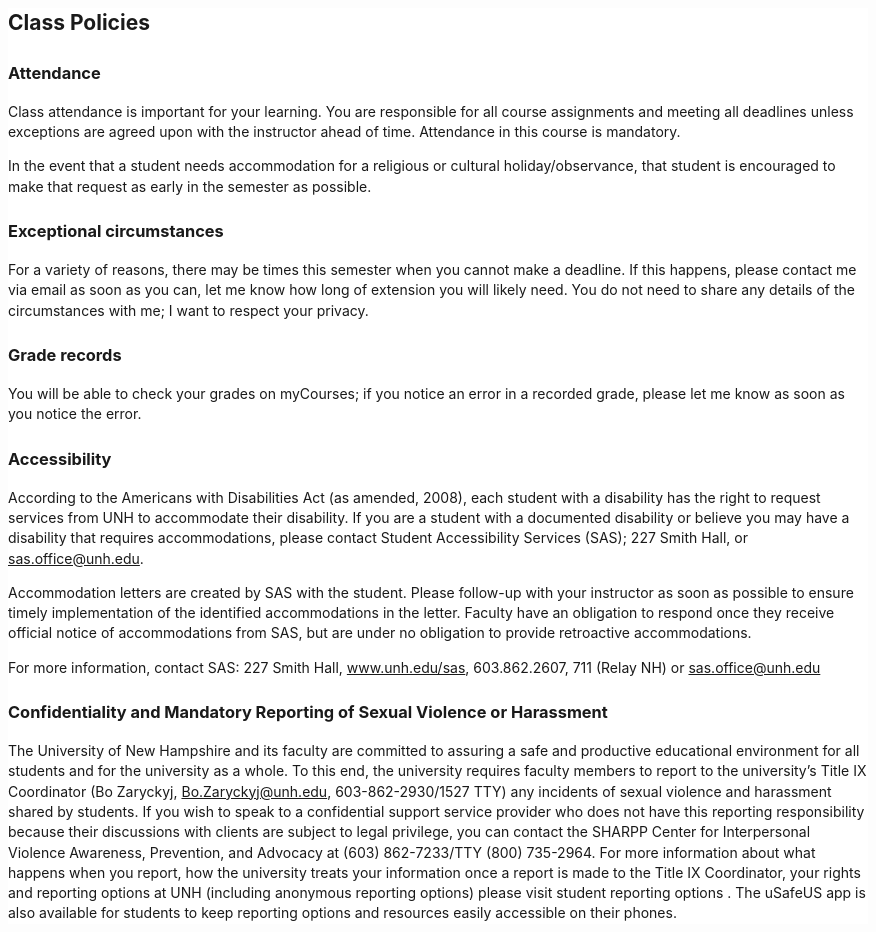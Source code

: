 ## Class Policies

### Attendance

Class attendance is important for your learning.  You are responsible for all course assignments and meeting all deadlines unless exceptions are agreed upon with the instructor ahead of time.  Attendance in this course is mandatory. 

In the event that a student needs accommodation for a religious or cultural holiday/observance, that student is encouraged to make that request as early in the semester as possible.

### Exceptional circumstances

For a variety of reasons, there may be times this semester when you cannot make a deadline.  If this happens, please contact me via email as soon as you can, let me know how long of extension you will likely need.  You do not need to share any details of the circumstances with me; I want to respect your privacy.

### Grade records

You will be able to check your grades on myCourses; if you notice an error in a recorded grade, please let me know as soon as you notice the error.

### Accessibility

According to the Americans with Disabilities Act (as amended, 2008), each student with a disability has the right to request services from UNH to accommodate their disability. If you are a student with a documented disability or believe you may have a disability that requires accommodations, please contact Student Accessibility Services (SAS); 227 Smith Hall, or sas.office@unh.edu.

Accommodation letters are created by SAS with the student. Please follow-up with your instructor as soon as possible to ensure timely implementation of the identified accommodations in the letter. Faculty have an obligation to respond once they receive official notice of accommodations from SAS, but are under no obligation to provide retroactive accommodations.

For more information, contact SAS: 227 Smith Hall,  www.unh.edu/sas, 603.862.2607, 711 (Relay NH) or sas.office@unh.edu

### Confidentiality and Mandatory Reporting of Sexual Violence or Harassment

The University of New Hampshire and its faculty are committed to assuring a safe and productive educational environment for all students and for the university as a whole. To this end, the university requires faculty members to report to the university’s Title IX Coordinator (Bo Zaryckyj, Bo.Zaryckyj@unh.edu, 603-862-2930/1527 TTY) any incidents of sexual violence and harassment shared by students. If you wish to speak to a confidential support service provider who does not have this reporting responsibility because their discussions with clients are subject to legal privilege, you can contact the SHARPP Center for Interpersonal Violence Awareness, Prevention, and Advocacy at (603) 862-7233/TTY (800) 735-2964. For more information about what happens when you report, how the university treats your information once a report is made to the Title IX Coordinator, your rights and reporting options at UNH (including anonymous reporting options) please visit student reporting options .  The uSafeUS app is also available for students to keep reporting options and resources easily accessible on their phones.

